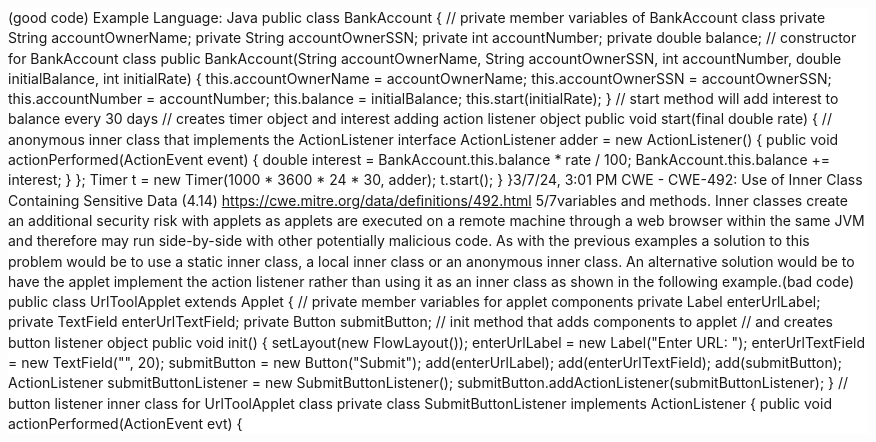 (good code) Example Language: Java 
public class BankAccount {
// private member variables of BankAccount class
private String accountOwnerName;
private String accountOwnerSSN;
private int accountNumber;
private double balance;
// constructor for BankAccount class
public BankAccount(String accountOwnerName, String accountOwnerSSN,
int accountNumber, double initialBalance, int initialRate)
{
this.accountOwnerName = accountOwnerName;
this.accountOwnerSSN = accountOwnerSSN;
this.accountNumber = accountNumber;
this.balance = initialBalance;
this.start(initialRate);
}
// start method will add interest to balance every 30 days
// creates timer object and interest adding action listener object
public void start(final double rate)
{
// anonymous inner class that implements the ActionListener interface
ActionListener adder = new ActionListener()
{
public void actionPerformed(ActionEvent event)
{
double interest = BankAccount.this.balance \* rate / 100;
BankAccount.this.balance += interest;
}
};
Timer t = new Timer(1000 \* 3600 \* 24 \* 30, adder);
t.start();
}
}3/7/24, 3:01 PM CWE - CWE-492: Use of Inner Class Containing Sensitive Data (4.14)
https://cwe.mitre.org/data/deﬁnitions/492.html 5/7variables and methods. Inner classes create an additional security risk with applets as applets are executed on a remote machine
through a web browser within the same JVM and therefore may run side-by-side with other potentially malicious code.
As with the previous examples a solution to this problem would be to use a static inner class, a local inner class or an anonymous
inner class. An alternative solution would be to have the applet implement the action listener rather than using it as an inner class as
shown in the following example.(bad code) 
public class UrlToolApplet extends Applet {
// private member variables for applet components
private Label enterUrlLabel;
private TextField enterUrlTextField;
private Button submitButton;
// init method that adds components to applet
// and creates button listener object
public void init() {
setLayout(new FlowLayout());
enterUrlLabel = new Label("Enter URL: ");
enterUrlTextField = new TextField("", 20);
submitButton = new Button("Submit");
add(enterUrlLabel);
add(enterUrlTextField);
add(submitButton);
ActionListener submitButtonListener = new SubmitButtonListener();
submitButton.addActionListener(submitButtonListener);
}
// button listener inner class for UrlToolApplet class
private class SubmitButtonListener implements ActionListener {
public void actionPerformed(ActionEvent evt) {